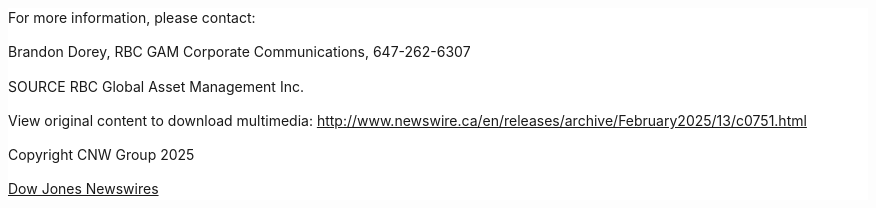 For more information, please contact:

Brandon Dorey, RBC GAM Corporate Communications, 647-262-6307

SOURCE RBC Global Asset Management Inc.

View original content to download multimedia: http://www.newswire.ca/en/releases/archive/February2025/13/c0751.html

Copyright CNW Group 2025

[Dow Jones Newswires](https://www.tradingview.com/news/DJN_DN20250213010128:0/)
